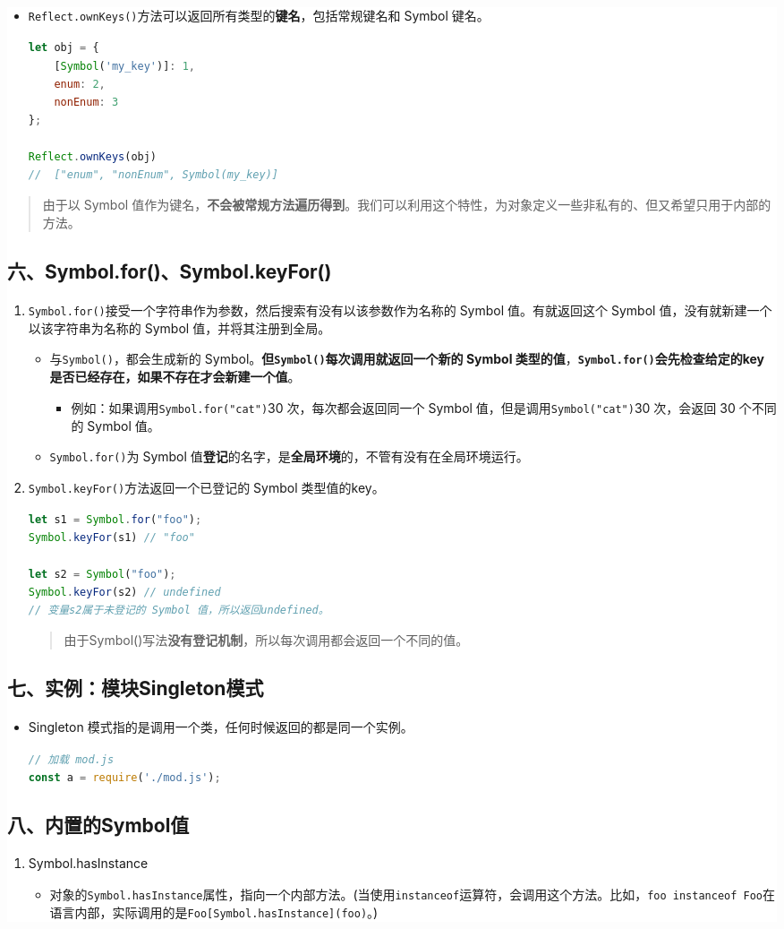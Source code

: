 - `Reflect.ownKeys()`方法可以返回所有类型的**键名**，包括常规键名和 Symbol 键名。

    ```js
    let obj = {
        [Symbol('my_key')]: 1,
        enum: 2,
        nonEnum: 3
    };

    Reflect.ownKeys(obj)
    //  ["enum", "nonEnum", Symbol(my_key)]
    ```

> 由于以 Symbol 值作为键名，**不会被常规方法遍历得到**。我们可以利用这个特性，为对象定义一些非私有的、但又希望只用于内部的方法。

## 六、Symbol.for()、Symbol.keyFor()

1. `Symbol.for()`接受一个字符串作为参数，然后搜索有没有以该参数作为名称的 Symbol 值。有就返回这个 Symbol 值，没有就新建一个以该字符串为名称的 Symbol 值，并将其注册到全局。

    - 与`Symbol()`，都会生成新的 Symbol。**但`Symbol()`每次调用就返回一个新的 Symbol 类型的值**，**`Symbol.for()`会先检查给定的key是否已经存在，如果不存在才会新建一个值**。    
        - 例如：如果调用`Symbol.for("cat")`30 次，每次都会返回同一个 Symbol 值，但是调用`Symbol("cat")`30 次，会返回 30 个不同的 Symbol 值。

    
    - `Symbol.for()`为 Symbol 值**登记**的名字，是**全局环境**的，不管有没有在全局环境运行。


2. `Symbol.keyFor()`方法返回一个已登记的 Symbol 类型值的key。

    ```js
    let s1 = Symbol.for("foo");
    Symbol.keyFor(s1) // "foo"

    let s2 = Symbol("foo");
    Symbol.keyFor(s2) // undefined
    // 变量s2属于未登记的 Symbol 值，所以返回undefined。
    ```
    > 由于Symbol()写法**没有登记机制**，所以每次调用都会返回一个不同的值。




## 七、实例：模块Singleton模式

- Singleton 模式指的是调用一个类，任何时候返回的都是同一个实例。

    ```js
    // 加载 mod.js
    const a = require('./mod.js');  
    ```

## 八、内置的Symbol值

1. Symbol.hasInstance

    - 对象的`Symbol.hasInstance`属性，指向一个内部方法。(当使用`instanceof`运算符，会调用这个方法。比如，`foo instanceof Foo`在语言内部，实际调用的是`Foo[Symbol.hasInstance](foo)`。)


  [mySymbol]: 'Hello!'
  [mySymbol]: 'Hello!'